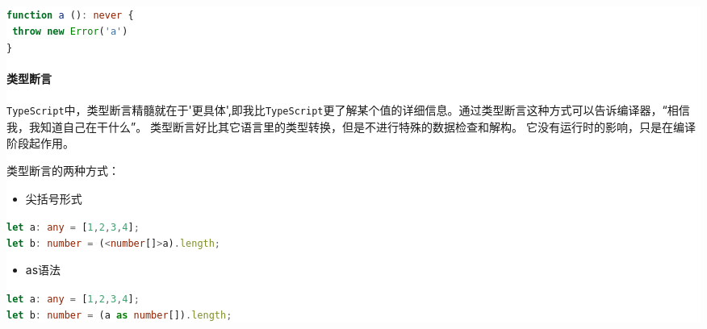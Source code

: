```typescript
function a (): never {
 throw new Error('a')
}
```

#### 类型断言

`TypeScript`中，类型断言精髓就在于'更具体',即我比`TypeScript`更了解某个值的详细信息。通过类型断言这种方式可以告诉编译器，“相信我，我知道自己在干什么”。 类型断言好比其它语言里的类型转换，但是不进行特殊的数据检查和解构。 它没有运行时的影响，只是在编译阶段起作用。

类型断言的两种方式：

- 尖括号形式

```typescript
let a: any = [1,2,3,4];
let b: number = (<number[]>a).length;
```

- as语法

```typescript
let a: any = [1,2,3,4];
let b: number = (a as number[]).length;
```